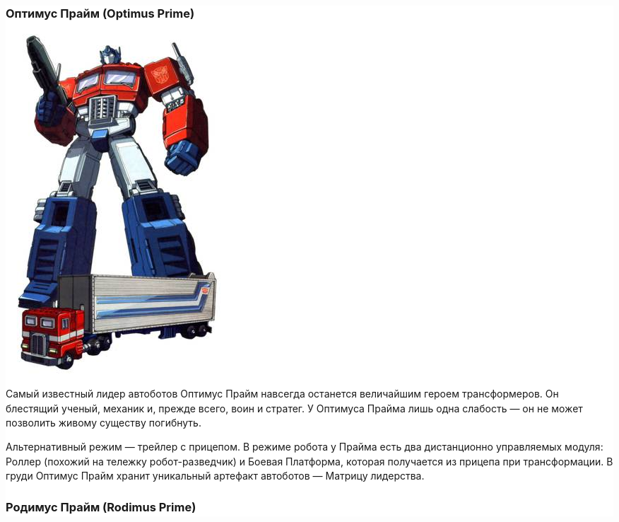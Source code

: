 ### Оптимус Прайм (Optimus Prime)

![](./images/optimus.jpg)

Самый известный лидер автоботов Оптимус Прайм навсегда останется величайшим
героем трансформеров. Он блестящий ученый, механик и, прежде всего, воин и
стратег. У Оптимуса Прайма лишь одна слабость — он не может позволить живому
существу погибнуть.

Альтернативный режим — трейлер с прицепом. В режиме робота у Прайма есть два
дистанционно управляемых модуля: Роллер (похожий на тележку робот-разведчик) и
Боевая Платформа, которая получается из прицепа при трансформации. В груди
Оптимус Прайм хранит уникальный артефакт автоботов — Матрицу лидерства.

### Родимус Прайм (Rodimus Prime)
